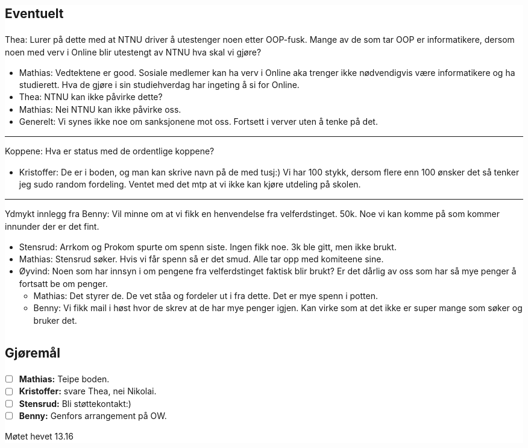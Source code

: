 
## Eventuelt  
Thea: Lurer på dette med at NTNU driver å utestenger noen etter OOP-fusk. Mange av de som tar OOP er informatikere, dersom noen med verv i Online blir utestengt av NTNU hva skal vi gjøre?  

- Mathias: Vedtektene er good. Sosiale medlemer kan ha verv i Online aka trenger ikke nødvendigvis være informatikere og ha studierett. Hva de gjøre i sin studiehverdag har ingeting å si for Online.
- Thea: NTNU kan ikke påvirke dette?
- Mathias: Nei NTNU kan ikke påvirke oss.
- Generelt: Vi synes ikke noe om sanksjonene mot oss. Fortsett i verver uten å tenke på det.
---
Koppene: Hva er status med de ordentlige koppene?  

- Kristoffer: De er i boden, og man kan skrive navn på de med tusj:) Vi har 100 stykk, dersom flere enn 100 ønsker det så tenker jeg sudo random fordeling. Ventet med det mtp at vi ikke kan kjøre utdeling på skolen.

---
Ydmykt innlegg fra Benny: Vil minne om at vi fikk en henvendelse fra velferdstinget. 50k. Noe vi kan komme på som kommer innunder der er det fint.

- Stensrud: Arrkom og Prokom spurte om spenn siste. Ingen fikk noe. 3k ble gitt, men ikke brukt.
- Mathias: Stensrud søker. Hvis vi får spenn så er det smud. Alle tar opp med komiteene sine.
- Øyvind: Noen som har innsyn i om pengene fra velferdstinget faktisk blir brukt? Er det dårlig av oss som har så mye penger å fortsatt be om penger.
    - Mathias: Det styrer de. De vet ståa og fordeler ut i fra dette. Det er mye spenn i potten.
    - Benny: Vi fikk mail i høst hvor de skrev at de har mye penger igjen. Kan virke som at det ikke er super mange som søker og bruker det.

## Gjøremål
- [ ] **Mathias:** Teipe boden.
- [ ] **Kristoffer:** svare Thea, nei Nikolai.
- [ ] **Stensrud:** Bli støttekontakt:)
- [ ] **Benny:** Genfors arrangement på OW.

Møtet hevet 13.16
